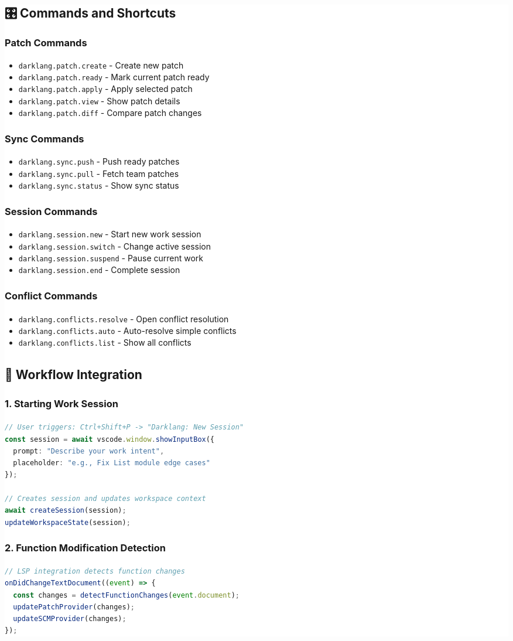 ## 🎛️ Commands and Shortcuts

### Patch Commands
- `darklang.patch.create` - Create new patch
- `darklang.patch.ready` - Mark current patch ready
- `darklang.patch.apply` - Apply selected patch
- `darklang.patch.view` - Show patch details
- `darklang.patch.diff` - Compare patch changes

### Sync Commands
- `darklang.sync.push` - Push ready patches
- `darklang.sync.pull` - Fetch team patches
- `darklang.sync.status` - Show sync status

### Session Commands
- `darklang.session.new` - Start new work session
- `darklang.session.switch` - Change active session
- `darklang.session.suspend` - Pause current work
- `darklang.session.end` - Complete session

### Conflict Commands
- `darklang.conflicts.resolve` - Open conflict resolution
- `darklang.conflicts.auto` - Auto-resolve simple conflicts
- `darklang.conflicts.list` - Show all conflicts

## 🔄 Workflow Integration

### 1. Starting Work Session
```typescript
// User triggers: Ctrl+Shift+P -> "Darklang: New Session"
const session = await vscode.window.showInputBox({
  prompt: "Describe your work intent",
  placeholder: "e.g., Fix List module edge cases"
});

// Creates session and updates workspace context
await createSession(session);
updateWorkspaceState(session);
```

### 2. Function Modification Detection
```typescript
// LSP integration detects function changes
onDidChangeTextDocument((event) => {
  const changes = detectFunctionChanges(event.document);
  updatePatchProvider(changes);
  updateSCMProvider(changes);
});
```
